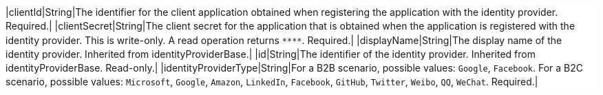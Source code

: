 |clientId|String|The identifier for the client application obtained when registering the application with the identity provider. Required.|
|clientSecret|String|The client secret for the application that is obtained when the application is registered with the identity provider. This is write-only. A read operation returns `****`. Required.|
|displayName|String|The display name of the identity provider. Inherited from identityProviderBase.|
|id|String|The identifier of the identity provider. Inherited from identityProviderBase. Read-only.|
|identityProviderType|String|For a B2B scenario, possible values: `Google`, `Facebook`. For a B2C scenario, possible values: `Microsoft`, `Google`, `Amazon`, `LinkedIn`, `Facebook`, `GitHub`, `Twitter`, `Weibo`, `QQ`, `WeChat`. Required.|
